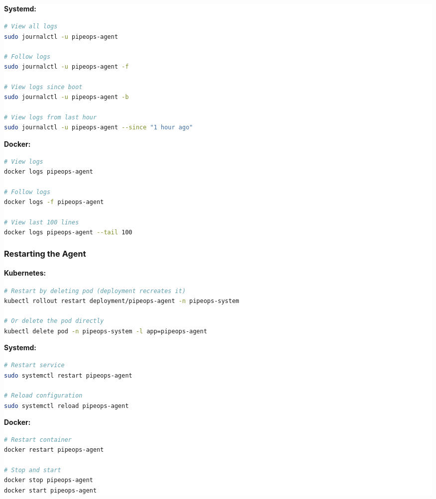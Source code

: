 ```bash
```

**Systemd:**
```bash
# View all logs
sudo journalctl -u pipeops-agent

# Follow logs
sudo journalctl -u pipeops-agent -f

# View logs since boot
sudo journalctl -u pipeops-agent -b

# View logs from last hour
sudo journalctl -u pipeops-agent --since "1 hour ago"
```

**Docker:**
```bash
# View logs
docker logs pipeops-agent

# Follow logs
docker logs -f pipeops-agent

# View last 100 lines
docker logs pipeops-agent --tail 100
```

### Restarting the Agent

**Kubernetes:**
```bash
# Restart by deleting pod (deployment recreates it)
kubectl rollout restart deployment/pipeops-agent -n pipeops-system

# Or delete the pod directly
kubectl delete pod -n pipeops-system -l app=pipeops-agent
```

**Systemd:**
```bash
# Restart service
sudo systemctl restart pipeops-agent

# Reload configuration
sudo systemctl reload pipeops-agent
```

**Docker:**
```bash
# Restart container
docker restart pipeops-agent

# Stop and start
docker stop pipeops-agent
docker start pipeops-agent
```
